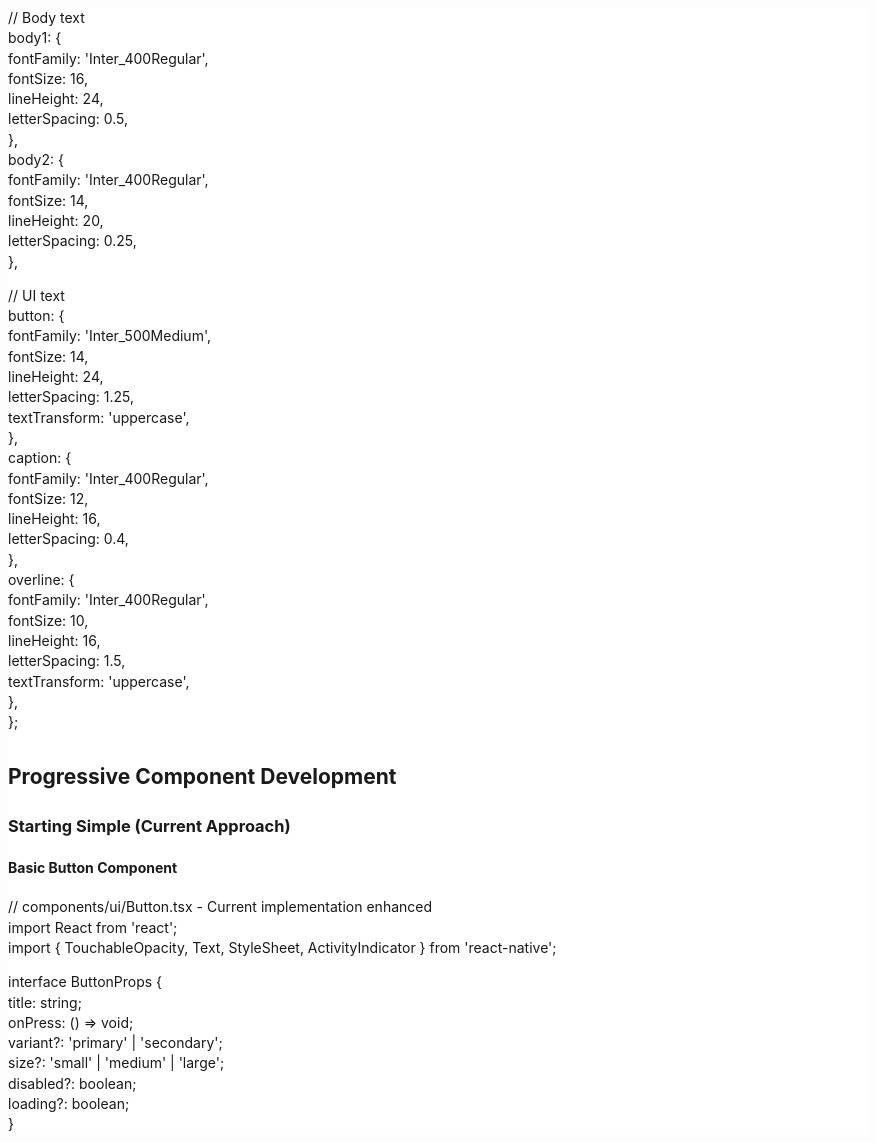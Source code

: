   // Body text  
  body1: {  
    fontFamily: 'Inter\_400Regular',  
    fontSize: 16,  
    lineHeight: 24,  
    letterSpacing: 0.5,  
  },  
  body2: {  
    fontFamily: 'Inter\_400Regular',  
    fontSize: 14,  
    lineHeight: 20,  
    letterSpacing: 0.25,  
  },  
    
  // UI text  
  button: {  
    fontFamily: 'Inter\_500Medium',  
    fontSize: 14,  
    lineHeight: 24,  
    letterSpacing: 1.25,  
    textTransform: 'uppercase',  
  },  
  caption: {  
    fontFamily: 'Inter\_400Regular',  
    fontSize: 12,  
    lineHeight: 16,  
    letterSpacing: 0.4,  
  },  
  overline: {  
    fontFamily: 'Inter\_400Regular',  
    fontSize: 10,  
    lineHeight: 16,  
    letterSpacing: 1.5,  
    textTransform: 'uppercase',  
  },  
};

## **Progressive Component Development**

### **Starting Simple (Current Approach)**

#### **Basic Button Component**

// components/ui/Button.tsx \- Current implementation enhanced  
import React from 'react';  
import { TouchableOpacity, Text, StyleSheet, ActivityIndicator } from 'react-native';

interface ButtonProps {  
  title: string;  
  onPress: () \=\> void;  
  variant?: 'primary' | 'secondary';  
  size?: 'small' | 'medium' | 'large';  
  disabled?: boolean;  
  loading?: boolean;  
}
